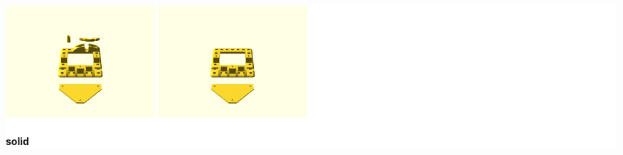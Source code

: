 <img src="https://github.com/guillaumef/wing-servo-frame/blob/master/stls/KST-X08N-HV/hollow_bearingRight_2x5x2.5.gif" width="210" alt="KST-X08N-HV frame" /> <img src="https://github.com/guillaumef/wing-servo-frame/blob/master/stls/KST-X08N-HV/hollow_nobearing.gif" width="210" alt="KST-X08N-HV frame" /> 
#### solid